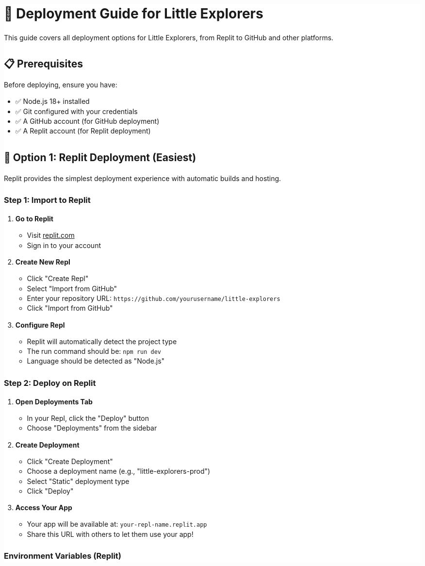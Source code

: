 # 🚀 Deployment Guide for Little Explorers

This guide covers all deployment options for Little Explorers, from Replit to GitHub and other platforms.

## 📋 Prerequisites

Before deploying, ensure you have:
- ✅ Node.js 18+ installed
- ✅ Git configured with your credentials
- ✅ A GitHub account (for GitHub deployment)
- ✅ A Replit account (for Replit deployment)

## 🌟 Option 1: Replit Deployment (Easiest)

Replit provides the simplest deployment experience with automatic builds and hosting.

### Step 1: Import to Replit

1. **Go to Replit**
   - Visit [replit.com](https://replit.com)
   - Sign in to your account

2. **Create New Repl**
   - Click "Create Repl"
   - Select "Import from GitHub"
   - Enter your repository URL: `https://github.com/yourusername/little-explorers`
   - Click "Import from GitHub"

3. **Configure Repl**
   - Replit will automatically detect the project type
   - The run command should be: `npm run dev`
   - Language should be detected as "Node.js"

### Step 2: Deploy on Replit

1. **Open Deployments Tab**
   - In your Repl, click the "Deploy" button
   - Choose "Deployments" from the sidebar

2. **Create Deployment**
   - Click "Create Deployment"
   - Choose a deployment name (e.g., "little-explorers-prod")
   - Select "Static" deployment type
   - Click "Deploy"

3. **Access Your App**
   - Your app will be available at: `your-repl-name.replit.app`
   - Share this URL with others to let them use your app!

### Environment Variables (Replit)

